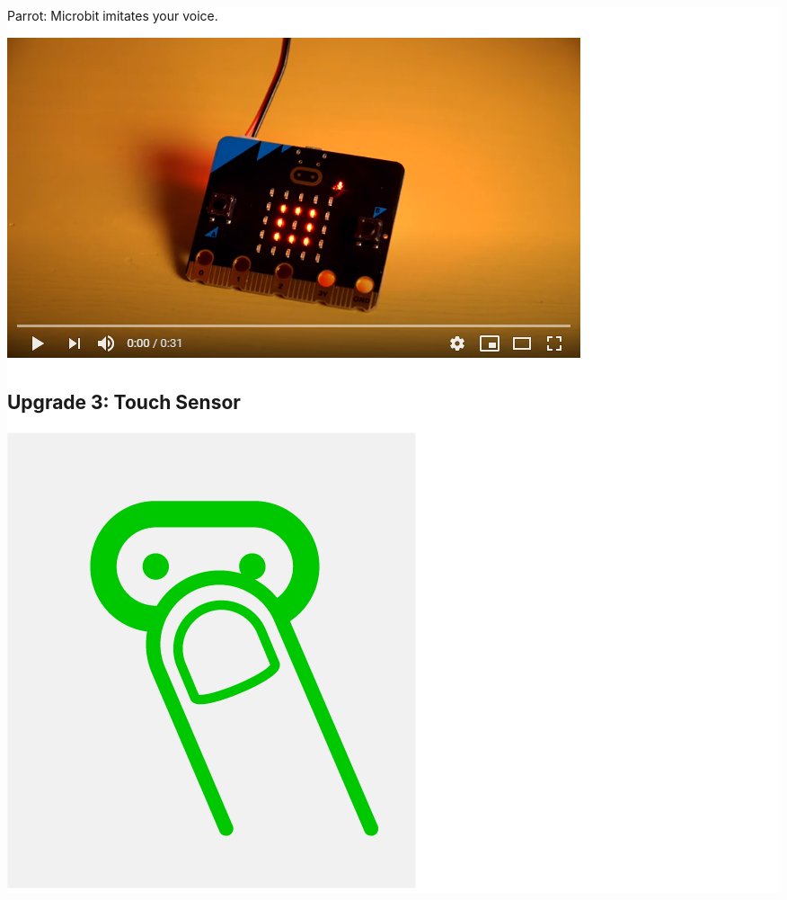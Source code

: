Parrot: Microbit imitates your voice.

[![](./image/26.png)](https://www.youtube.com/watch?v=9xpvNcYtd6Q&feature=emb_title)

## Upgrade 3: Touch Sensor

![](./image/12.png)
